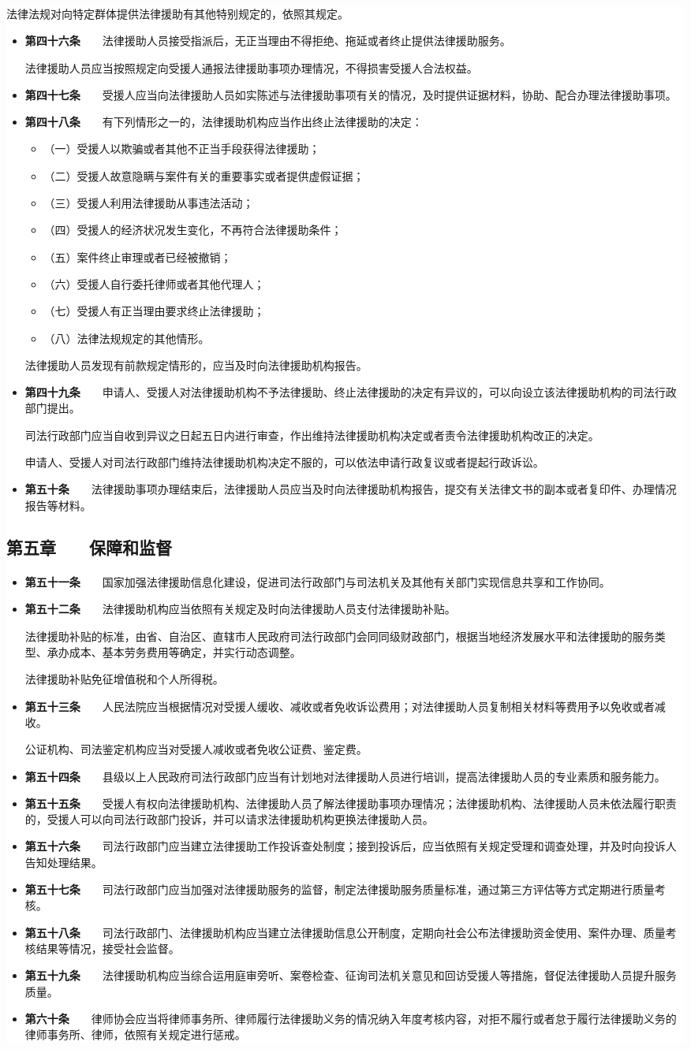   法律法规对向特定群体提供法律援助有其他特别规定的，依照其规定。

- **第四十六条**　　法律援助人员接受指派后，无正当理由不得拒绝、拖延或者终止提供法律援助服务。

  法律援助人员应当按照规定向受援人通报法律援助事项办理情况，不得损害受援人合法权益。

- **第四十七条**　　受援人应当向法律援助人员如实陈述与法律援助事项有关的情况，及时提供证据材料，协助、配合办理法律援助事项。

- **第四十八条**　　有下列情形之一的，法律援助机构应当作出终止法律援助的决定：

  - （一）受援人以欺骗或者其他不正当手段获得法律援助；

  - （二）受援人故意隐瞒与案件有关的重要事实或者提供虚假证据；

  - （三）受援人利用法律援助从事违法活动；

  - （四）受援人的经济状况发生变化，不再符合法律援助条件；

  - （五）案件终止审理或者已经被撤销；

  - （六）受援人自行委托律师或者其他代理人；

  - （七）受援人有正当理由要求终止法律援助；

  - （八）法律法规规定的其他情形。

  法律援助人员发现有前款规定情形的，应当及时向法律援助机构报告。

- **第四十九条**　　申请人、受援人对法律援助机构不予法律援助、终止法律援助的决定有异议的，可以向设立该法律援助机构的司法行政部门提出。

  司法行政部门应当自收到异议之日起五日内进行审查，作出维持法律援助机构决定或者责令法律援助机构改正的决定。

  申请人、受援人对司法行政部门维持法律援助机构决定不服的，可以依法申请行政复议或者提起行政诉讼。

- **第五十条**　　法律援助事项办理结束后，法律援助人员应当及时向法律援助机构报告，提交有关法律文书的副本或者复印件、办理情况报告等材料。

## 第五章　　保障和监督

- **第五十一条**　　国家加强法律援助信息化建设，促进司法行政部门与司法机关及其他有关部门实现信息共享和工作协同。

- **第五十二条**　　法律援助机构应当依照有关规定及时向法律援助人员支付法律援助补贴。

  法律援助补贴的标准，由省、自治区、直辖市人民政府司法行政部门会同同级财政部门，根据当地经济发展水平和法律援助的服务类型、承办成本、基本劳务费用等确定，并实行动态调整。

  法律援助补贴免征增值税和个人所得税。

- **第五十三条**　　人民法院应当根据情况对受援人缓收、减收或者免收诉讼费用；对法律援助人员复制相关材料等费用予以免收或者减收。

  公证机构、司法鉴定机构应当对受援人减收或者免收公证费、鉴定费。

- **第五十四条**　　县级以上人民政府司法行政部门应当有计划地对法律援助人员进行培训，提高法律援助人员的专业素质和服务能力。

- **第五十五条**　　受援人有权向法律援助机构、法律援助人员了解法律援助事项办理情况；法律援助机构、法律援助人员未依法履行职责的，受援人可以向司法行政部门投诉，并可以请求法律援助机构更换法律援助人员。

- **第五十六条**　　司法行政部门应当建立法律援助工作投诉查处制度；接到投诉后，应当依照有关规定受理和调查处理，并及时向投诉人告知处理结果。

- **第五十七条**　　司法行政部门应当加强对法律援助服务的监督，制定法律援助服务质量标准，通过第三方评估等方式定期进行质量考核。

- **第五十八条**　　司法行政部门、法律援助机构应当建立法律援助信息公开制度，定期向社会公布法律援助资金使用、案件办理、质量考核结果等情况，接受社会监督。

- **第五十九条**　　法律援助机构应当综合运用庭审旁听、案卷检查、征询司法机关意见和回访受援人等措施，督促法律援助人员提升服务质量。

- **第六十条**　　律师协会应当将律师事务所、律师履行法律援助义务的情况纳入年度考核内容，对拒不履行或者怠于履行法律援助义务的律师事务所、律师，依照有关规定进行惩戒。
